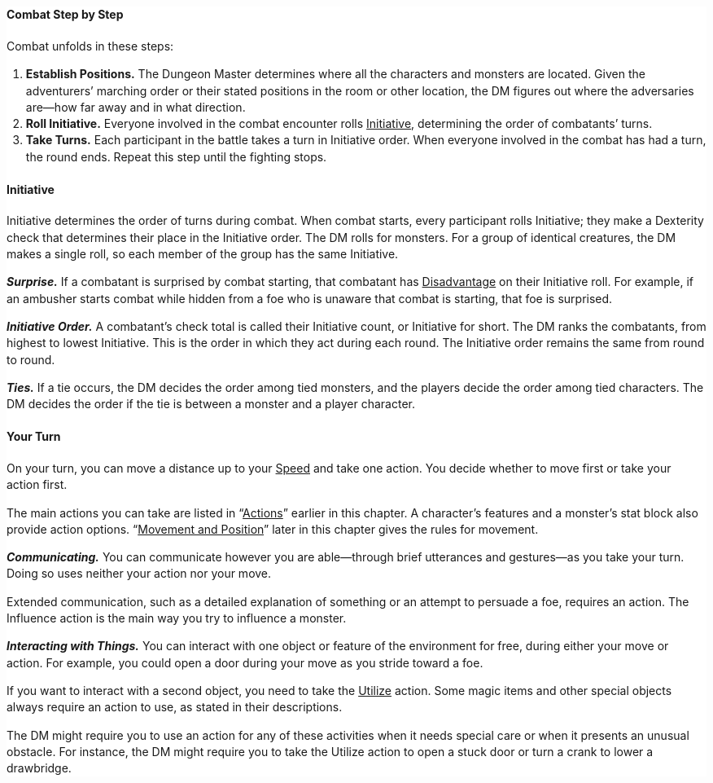 #### Combat Step by Step

Combat unfolds in these steps:

1. **Establish Positions.** The Dungeon Master determines where all the characters and monsters are located. Given the adventurers’ marching order or their stated positions in the room or other location, the DM figures out where the adversaries are—how far away and in what direction.
2. **Roll Initiative.** Everyone involved in the combat encounter rolls [Initiative](/sources/dnd/free-rules/rules-glossary#Initiative), determining the order of combatants’ turns.
3. **Take Turns.** Each participant in the battle takes a turn in Initiative order. When everyone involved in the combat has had a turn, the round ends. Repeat this step until the fighting stops.

#### Initiative

Initiative determines the order of turns during combat. When combat starts, every participant rolls Initiative; they make a Dexterity check that determines their place in the Initiative order. The DM rolls for monsters. For a group of identical creatures, the DM makes a single roll, so each member of the group has the same Initiative.

***Surprise.*** If a combatant is surprised by combat starting, that combatant has [Disadvantage](/sources/dnd/free-rules/rules-glossary#Disadvantage) on their Initiative roll. For example, if an ambusher starts combat while hidden from a foe who is unaware that combat is starting, that foe is surprised.

***Initiative Order.*** A combatant’s check total is called their Initiative count, or Initiative for short. The DM ranks the combatants, from highest to lowest Initiative. This is the order in which they act during each round. The Initiative order remains the same from round to round.

***Ties.*** If a tie occurs, the DM decides the order among tied monsters, and the players decide the order among tied characters. The DM decides the order if the tie is between a monster and a player character.

#### Your Turn

On your turn, you can move a distance up to your [Speed](/sources/dnd/free-rules/rules-glossary#Speed) and take one action. You decide whether to move first or take your action first.

The main actions you can take are listed in “[Actions](#Actions)” earlier in this chapter. A character’s features and a monster’s stat block also provide action options. “[Movement and Position](#MovementandPosition)” later in this chapter gives the rules for movement.

***Communicating.*** You can communicate however you are able—through brief utterances and gestures—as you take your turn. Doing so uses neither your action nor your move.

Extended communication, such as a detailed explanation of something or an attempt to persuade a foe, requires an action. The Influence action is the main way you try to influence a monster.

***Interacting with Things.*** You can interact with one object or feature of the environment for free, during either your move or action. For example, you could open a door during your move as you stride toward a foe.

If you want to interact with a second object, you need to take the [Utilize](/sources/dnd/free-rules/rules-glossary#UtilizeAction) action. Some magic items and other special objects always require an action to use, as stated in their descriptions.

The DM might require you to use an action for any of these activities when it needs special care or when it presents an unusual obstacle. For instance, the DM might require you to take the Utilize action to open a stuck door or turn a crank to lower a drawbridge.
